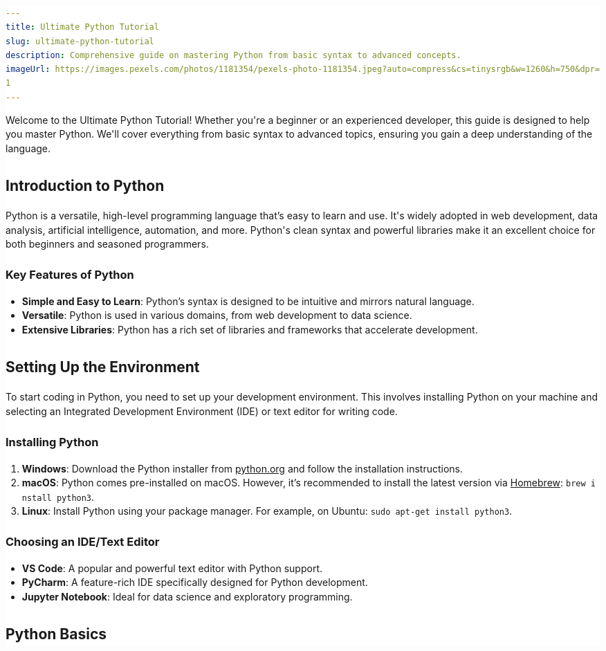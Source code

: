 ```yaml
---
title: Ultimate Python Tutorial
slug: ultimate-python-tutorial
description: Comprehensive guide on mastering Python from basic syntax to advanced concepts.
imageUrl: https://images.pexels.com/photos/1181354/pexels-photo-1181354.jpeg?auto=compress&cs=tinysrgb&w=1260&h=750&dpr=1
---
```


Welcome to the Ultimate Python Tutorial! Whether you're a beginner or an experienced developer, this guide is designed to help you master Python. We'll cover everything from basic syntax to advanced topics, ensuring you gain a deep understanding of the language.

## Introduction to Python

Python is a versatile, high-level programming language that’s easy to learn and use. It's widely adopted in web development, data analysis, artificial intelligence, automation, and more. Python's clean syntax and powerful libraries make it an excellent choice for both beginners and seasoned programmers.

### Key Features of Python

- **Simple and Easy to Learn**: Python’s syntax is designed to be intuitive and mirrors natural language.
- **Versatile**: Python is used in various domains, from web development to data science.
- **Extensive Libraries**: Python has a rich set of libraries and frameworks that accelerate development.

## Setting Up the Environment

To start coding in Python, you need to set up your development environment. This involves installing Python on your machine and selecting an Integrated Development Environment (IDE) or text editor for writing code.

### Installing Python

1. **Windows**: Download the Python installer from [python.org](https://www.python.org/downloads/windows/) and follow the installation instructions.
2. **macOS**: Python comes pre-installed on macOS. However, it’s recommended to install the latest version via [Homebrew](https://brew.sh/): `brew install python3`.
3. **Linux**: Install Python using your package manager. For example, on Ubuntu: `sudo apt-get install python3`.

### Choosing an IDE/Text Editor

- **VS Code**: A popular and powerful text editor with Python support.
- **PyCharm**: A feature-rich IDE specifically designed for Python development.
- **Jupyter Notebook**: Ideal for data science and exploratory programming.

## Python Basics
